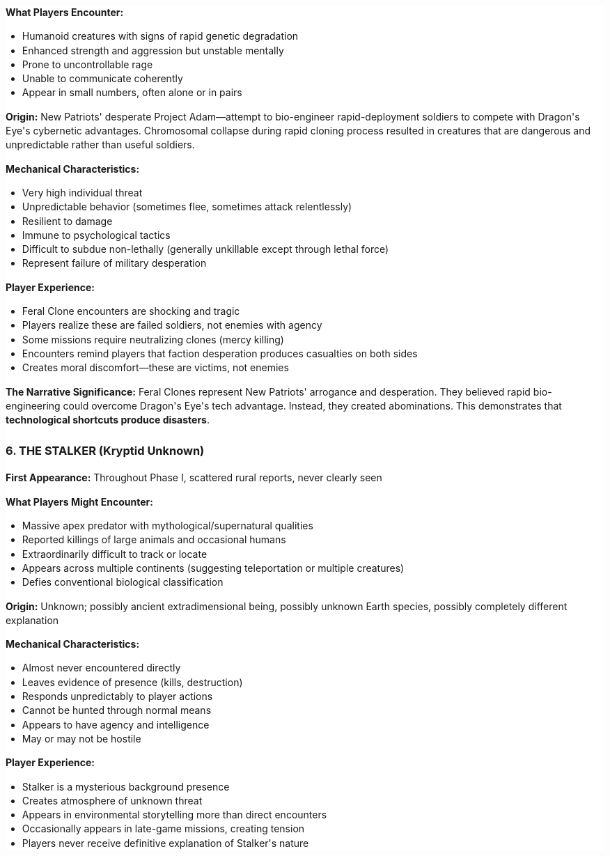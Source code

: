 **What Players Encounter:**
- Humanoid creatures with signs of rapid genetic degradation
- Enhanced strength and aggression but unstable mentally
- Prone to uncontrollable rage
- Unable to communicate coherently
- Appear in small numbers, often alone or in pairs

**Origin:** New Patriots' desperate Project Adam—attempt to bio-engineer rapid-deployment soldiers to compete with Dragon's Eye's cybernetic advantages. Chromosomal collapse during rapid cloning process resulted in creatures that are dangerous and unpredictable rather than useful soldiers.

**Mechanical Characteristics:**
- Very high individual threat
- Unpredictable behavior (sometimes flee, sometimes attack relentlessly)
- Resilient to damage
- Immune to psychological tactics
- Difficult to subdue non-lethally (generally unkillable except through lethal force)
- Represent failure of military desperation

**Player Experience:**
- Feral Clone encounters are shocking and tragic
- Players realize these are failed soldiers, not enemies with agency
- Some missions require neutralizing clones (mercy killing)
- Encounters remind players that faction desperation produces casualties on both sides
- Creates moral discomfort—these are victims, not enemies

**The Narrative Significance:** Feral Clones represent New Patriots' arrogance and desperation. They believed rapid bio-engineering could overcome Dragon's Eye's tech advantage. Instead, they created abominations. This demonstrates that **technological shortcuts produce disasters**.

### 6. THE STALKER (Kryptid Unknown)

**First Appearance:** Throughout Phase I, scattered rural reports, never clearly seen

**What Players Might Encounter:**
- Massive apex predator with mythological/supernatural qualities
- Reported killings of large animals and occasional humans
- Extraordinarily difficult to track or locate
- Appears across multiple continents (suggesting teleportation or multiple creatures)
- Defies conventional biological classification

**Origin:** Unknown; possibly ancient extradimensional being, possibly unknown Earth species, possibly completely different explanation

**Mechanical Characteristics:**
- Almost never encountered directly
- Leaves evidence of presence (kills, destruction)
- Responds unpredictably to player actions
- Cannot be hunted through normal means
- Appears to have agency and intelligence
- May or may not be hostile

**Player Experience:**
- Stalker is a mysterious background presence
- Creates atmosphere of unknown threat
- Appears in environmental storytelling more than direct encounters
- Occasionally appears in late-game missions, creating tension
- Players never receive definitive explanation of Stalker's nature
